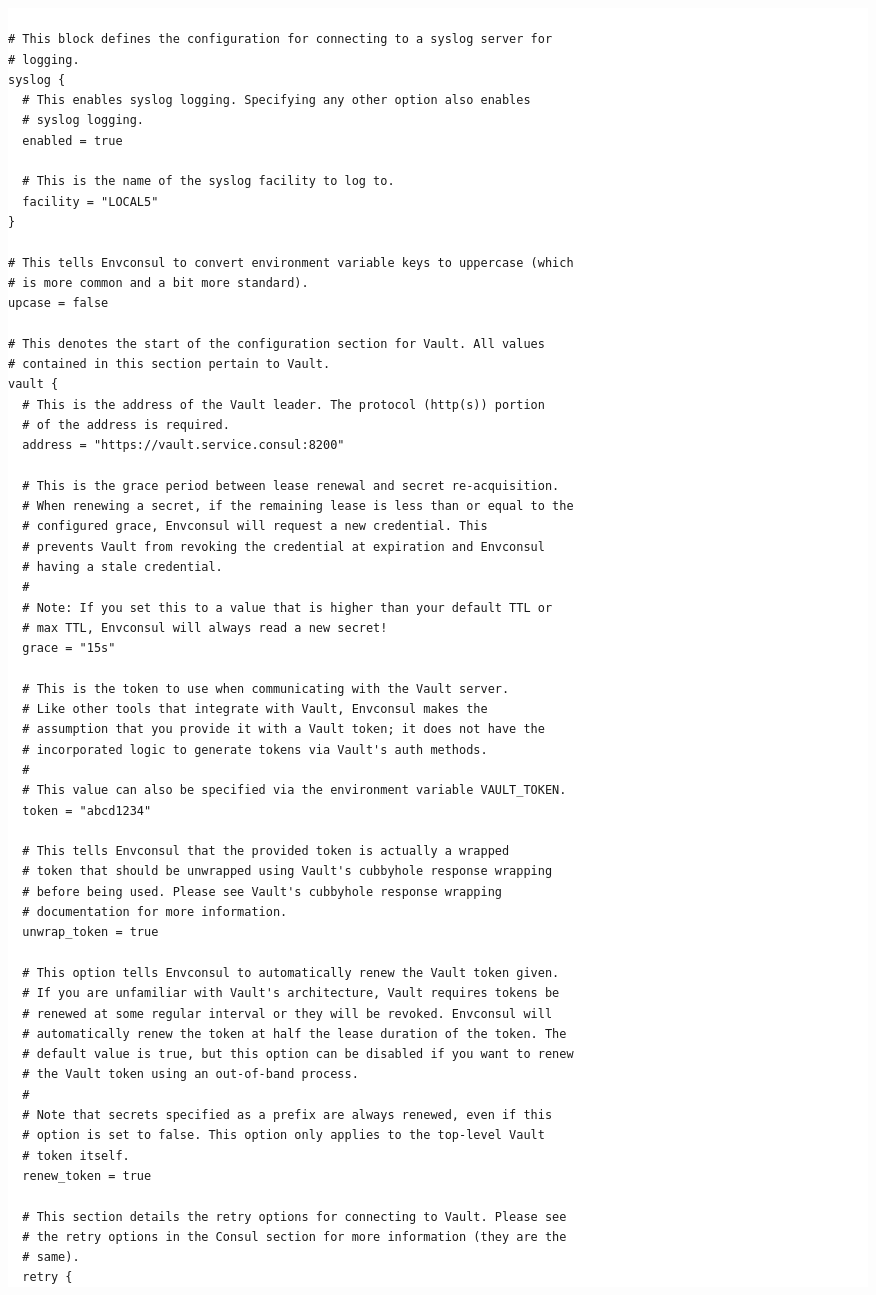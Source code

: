 ```hcl

# This block defines the configuration for connecting to a syslog server for
# logging.
syslog {
  # This enables syslog logging. Specifying any other option also enables
  # syslog logging.
  enabled = true

  # This is the name of the syslog facility to log to.
  facility = "LOCAL5"
}

# This tells Envconsul to convert environment variable keys to uppercase (which
# is more common and a bit more standard).
upcase = false

# This denotes the start of the configuration section for Vault. All values
# contained in this section pertain to Vault.
vault {
  # This is the address of the Vault leader. The protocol (http(s)) portion
  # of the address is required.
  address = "https://vault.service.consul:8200"

  # This is the grace period between lease renewal and secret re-acquisition.
  # When renewing a secret, if the remaining lease is less than or equal to the
  # configured grace, Envconsul will request a new credential. This
  # prevents Vault from revoking the credential at expiration and Envconsul
  # having a stale credential.
  #
  # Note: If you set this to a value that is higher than your default TTL or
  # max TTL, Envconsul will always read a new secret!
  grace = "15s"

  # This is the token to use when communicating with the Vault server.
  # Like other tools that integrate with Vault, Envconsul makes the
  # assumption that you provide it with a Vault token; it does not have the
  # incorporated logic to generate tokens via Vault's auth methods.
  #
  # This value can also be specified via the environment variable VAULT_TOKEN.
  token = "abcd1234"

  # This tells Envconsul that the provided token is actually a wrapped
  # token that should be unwrapped using Vault's cubbyhole response wrapping
  # before being used. Please see Vault's cubbyhole response wrapping
  # documentation for more information.
  unwrap_token = true

  # This option tells Envconsul to automatically renew the Vault token given.
  # If you are unfamiliar with Vault's architecture, Vault requires tokens be
  # renewed at some regular interval or they will be revoked. Envconsul will
  # automatically renew the token at half the lease duration of the token. The
  # default value is true, but this option can be disabled if you want to renew
  # the Vault token using an out-of-band process.
  #
  # Note that secrets specified as a prefix are always renewed, even if this
  # option is set to false. This option only applies to the top-level Vault
  # token itself.
  renew_token = true

  # This section details the retry options for connecting to Vault. Please see
  # the retry options in the Consul section for more information (they are the
  # same).
  retry {
```